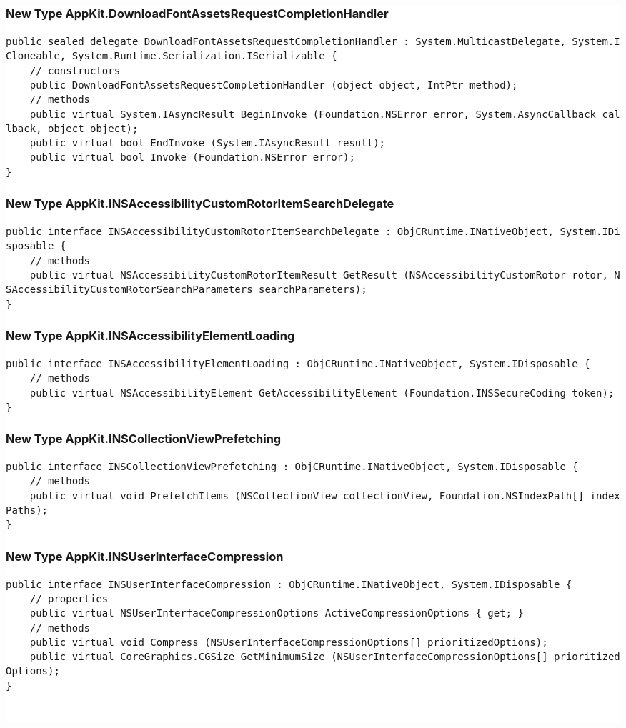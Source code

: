 </div> 
<div> 
<h3>New Type AppKit.DownloadFontAssetsRequestCompletionHandler</h3>
<pre class='added' data-is-non-breaking="">
public sealed delegate DownloadFontAssetsRequestCompletionHandler : System.MulticastDelegate, System.ICloneable, System.Runtime.Serialization.ISerializable {
	// constructors
	<span class='added added-constructor ' data-is-non-breaking="">public DownloadFontAssetsRequestCompletionHandler (object object, IntPtr method);</span>
	// methods
	<span class='added added-method ' data-is-non-breaking="">public virtual System.IAsyncResult BeginInvoke (Foundation.NSError error, System.AsyncCallback callback, object object);</span>
	<span class='added added-method ' data-is-non-breaking="">public virtual bool EndInvoke (System.IAsyncResult result);</span>
	<span class='added added-method ' data-is-non-breaking="">public virtual bool Invoke (Foundation.NSError error);</span>
}
</pre>
</div> 
<div> 
<h3>New Type AppKit.INSAccessibilityCustomRotorItemSearchDelegate</h3>
<pre class='added' data-is-non-breaking="">
public interface INSAccessibilityCustomRotorItemSearchDelegate : ObjCRuntime.INativeObject, System.IDisposable {
	// methods
	<span class='added added-method ' data-is-non-breaking="">public virtual NSAccessibilityCustomRotorItemResult GetResult (NSAccessibilityCustomRotor rotor, NSAccessibilityCustomRotorSearchParameters searchParameters);</span>
}
</pre>
</div> 
<div> 
<h3>New Type AppKit.INSAccessibilityElementLoading</h3>
<pre class='added' data-is-non-breaking="">
public interface INSAccessibilityElementLoading : ObjCRuntime.INativeObject, System.IDisposable {
	// methods
	<span class='added added-method ' data-is-non-breaking="">public virtual NSAccessibilityElement GetAccessibilityElement (Foundation.INSSecureCoding token);</span>
}
</pre>
</div> 
<div> 
<h3>New Type AppKit.INSCollectionViewPrefetching</h3>
<pre class='added' data-is-non-breaking="">
public interface INSCollectionViewPrefetching : ObjCRuntime.INativeObject, System.IDisposable {
	// methods
	<span class='added added-method ' data-is-non-breaking="">public virtual void PrefetchItems (NSCollectionView collectionView, Foundation.NSIndexPath[] indexPaths);</span>
}
</pre>
</div> 
<div> 
<h3>New Type AppKit.INSUserInterfaceCompression</h3>
<pre class='added' data-is-non-breaking="">
public interface INSUserInterfaceCompression : ObjCRuntime.INativeObject, System.IDisposable {
	// properties
	<span class='added added-property ' data-is-non-breaking="">public virtual NSUserInterfaceCompressionOptions ActiveCompressionOptions { get; }</span>
	// methods
	<span class='added added-method ' data-is-non-breaking="">public virtual void Compress (NSUserInterfaceCompressionOptions[] prioritizedOptions);</span>
	<span class='added added-method ' data-is-non-breaking="">public virtual CoreGraphics.CGSize GetMinimumSize (NSUserInterfaceCompressionOptions[] prioritizedOptions);</span>
}